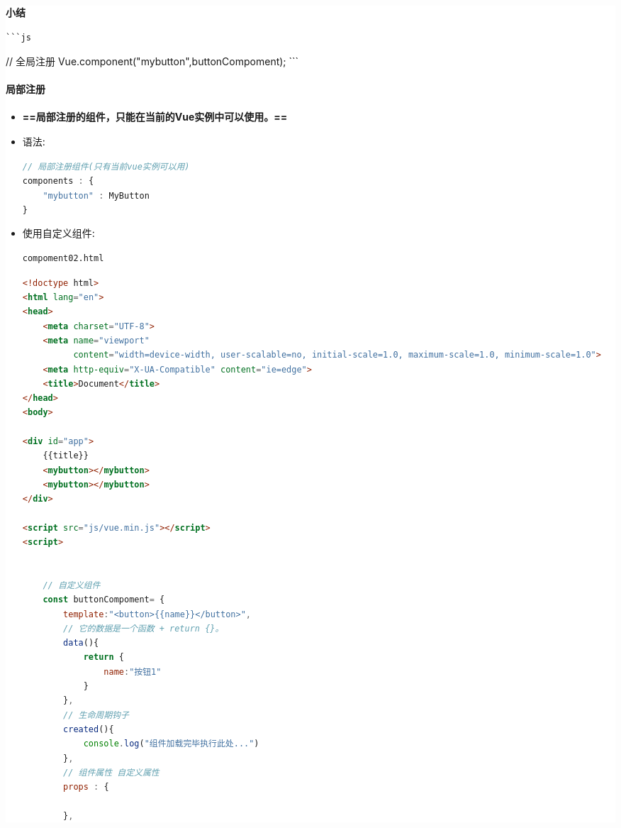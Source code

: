   **小结**

    ```js
  // 全局注册
  Vue.component("mybutton",buttonCompoment);
    ```

  





#### 局部注册 

+ **==局部注册的组件，只能在当前的Vue实例中可以使用。==**

+ 语法:

  ```js
  // 局部注册组件(只有当前vue实例可以用)
  components : {
      "mybutton" : MyButton
  }
  ```

+ 使用自定义组件:

  `compoment02.html`

  ```html
  <!doctype html>
  <html lang="en">
  <head>
      <meta charset="UTF-8">
      <meta name="viewport"
            content="width=device-width, user-scalable=no, initial-scale=1.0, maximum-scale=1.0, minimum-scale=1.0">
      <meta http-equiv="X-UA-Compatible" content="ie=edge">
      <title>Document</title>
  </head>
  <body>
  
  <div id="app">
      {{title}}
      <mybutton></mybutton>
      <mybutton></mybutton>
  </div>
  
  <script src="js/vue.min.js"></script>
  <script>
  
  
      // 自定义组件
      const buttonCompoment= {
          template:"<button>{{name}}</button>",
          // 它的数据是一个函数 + return {}。
          data(){
              return {
                  name:"按钮1"
              }
          },
          // 生命周期钩子
          created(){
              console.log("组件加载完毕执行此处...")
          },
          // 组件属性 自定义属性
          props : {
  
          },
  ```